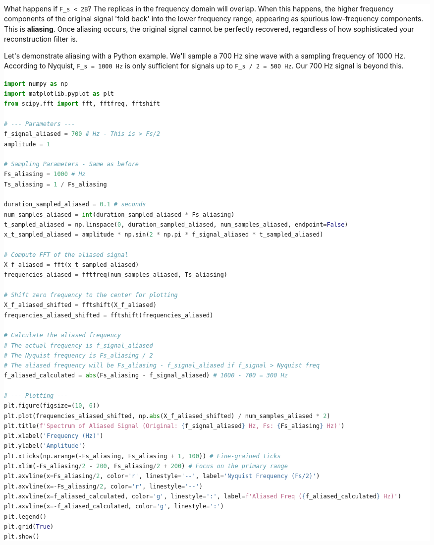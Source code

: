 What happens if `F_s < 2B`? The replicas in the frequency domain will overlap. When this happens, the higher frequency components of the original signal 'fold back' into the lower frequency range, appearing as spurious low-frequency components. This is **aliasing**. Once aliasing occurs, the original signal cannot be perfectly recovered, regardless of how sophisticated your reconstruction filter is.

Let's demonstrate aliasing with a Python example. We'll sample a 700 Hz sine wave with a sampling frequency of 1000 Hz. According to Nyquist, `F_s = 1000 Hz` is only sufficient for signals up to `F_s / 2 = 500 Hz`. Our 700 Hz signal is beyond this.

```python
import numpy as np
import matplotlib.pyplot as plt
from scipy.fft import fft, fftfreq, fftshift

# --- Parameters ---
f_signal_aliased = 700 # Hz - This is > Fs/2
amplitude = 1

# Sampling Parameters - Same as before
Fs_aliasing = 1000 # Hz
Ts_aliasing = 1 / Fs_aliasing

duration_sampled_aliased = 0.1 # seconds
num_samples_aliased = int(duration_sampled_aliased * Fs_aliasing)
t_sampled_aliased = np.linspace(0, duration_sampled_aliased, num_samples_aliased, endpoint=False)
x_t_sampled_aliased = amplitude * np.sin(2 * np.pi * f_signal_aliased * t_sampled_aliased)

# Compute FFT of the aliased signal
X_f_aliased = fft(x_t_sampled_aliased)
frequencies_aliased = fftfreq(num_samples_aliased, Ts_aliasing)

# Shift zero frequency to the center for plotting
X_f_aliased_shifted = fftshift(X_f_aliased)
frequencies_aliased_shifted = fftshift(frequencies_aliased)

# Calculate the aliased frequency
# The actual frequency is f_signal_aliased
# The Nyquist frequency is Fs_aliasing / 2
# The aliased frequency will be Fs_aliasing - f_signal_aliased if f_signal > Nyquist freq
f_aliased_calculated = abs(Fs_aliasing - f_signal_aliased) # 1000 - 700 = 300 Hz

# --- Plotting ---
plt.figure(figsize=(10, 6))
plt.plot(frequencies_aliased_shifted, np.abs(X_f_aliased_shifted) / num_samples_aliased * 2)
plt.title(f'Spectrum of Aliased Signal (Original: {f_signal_aliased} Hz, Fs: {Fs_aliasing} Hz)')
plt.xlabel('Frequency (Hz)')
plt.ylabel('Amplitude')
plt.xticks(np.arange(-Fs_aliasing, Fs_aliasing + 1, 100)) # Fine-grained ticks
plt.xlim(-Fs_aliasing/2 - 200, Fs_aliasing/2 + 200) # Focus on the primary range
plt.axvline(x=Fs_aliasing/2, color='r', linestyle='--', label='Nyquist Frequency (Fs/2)')
plt.axvline(x=-Fs_aliasing/2, color='r', linestyle='--')
plt.axvline(x=f_aliased_calculated, color='g', linestyle=':', label=f'Aliased Freq ({f_aliased_calculated} Hz)')
plt.axvline(x=-f_aliased_calculated, color='g', linestyle=':')
plt.legend()
plt.grid(True)
plt.show()
```
